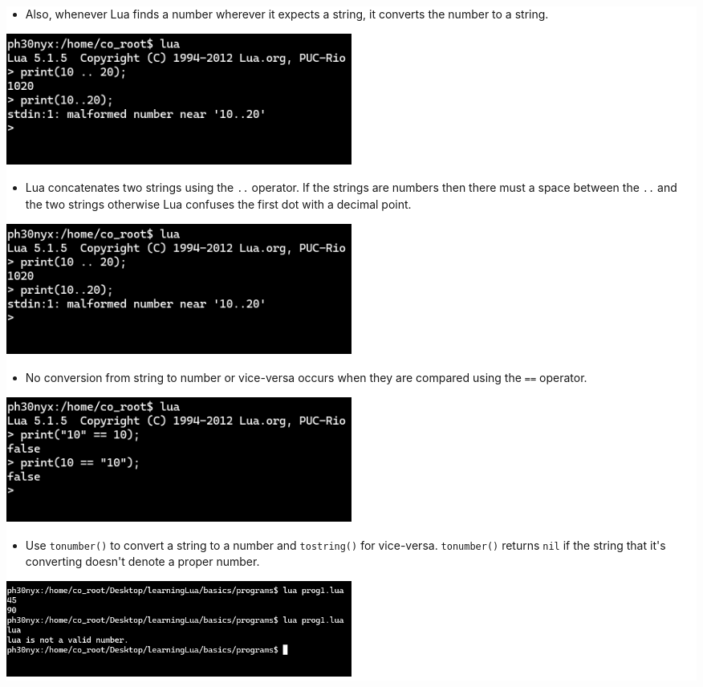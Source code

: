 * Also, whenever Lua finds a number wherever it expects a string, it converts the number to a string.

<img src="https://github.com/C0DER11101/learningLua/blob/doLua/basics/images/img6.png" width="50%" height="50%">

* Lua concatenates two strings using the `..` operator. If the strings are numbers then there must a space between the `..` and the two strings otherwise Lua confuses the first dot with a decimal point.

<img src="https://github.com/C0DER11101/learningLua/blob/doLua/basics/images/img6.png" width="50%" height="50%">

* No conversion from string to number or vice-versa occurs when they are compared using the `==` operator.

<img src="https://github.com/C0DER11101/learningLua/blob/doLua/basics/images/img7.png" width="50%" height="50%">

* Use `tonumber()` to convert a string to a number and `tostring()` for vice-versa. `tonumber()` returns `nil` if the string that it's converting doesn't denote a proper number.

<img src="https://github.com/C0DER11101/learningLua/blob/doLua/basics/images/img8.png" width="50%" height="50%">
